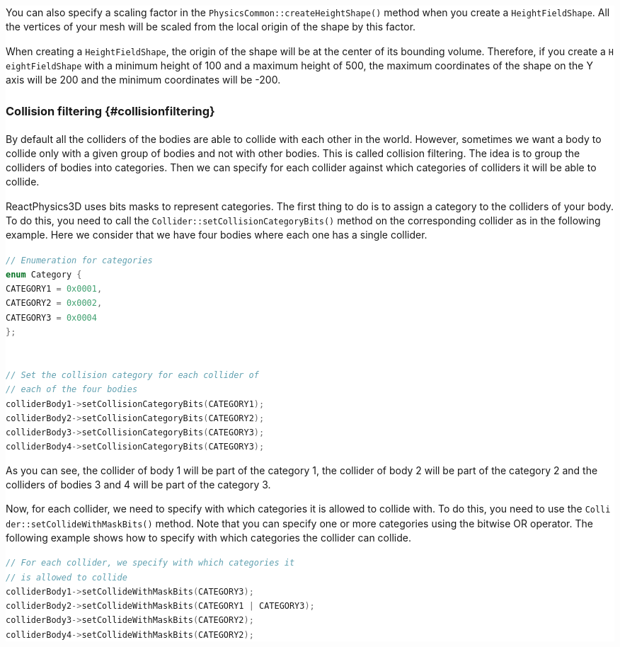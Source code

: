 You can also specify a scaling factor in the `PhysicsCommon::createHeightShape()` method when you create a `HeightFieldShape`.
All the vertices of your mesh will be scaled from the local origin of the shape by this factor.

When creating a `HeightFieldShape`, the origin of the shape will be at the center of its bounding volume.
Therefore, if you create a `HeightFieldShape` with a minimum height of 100 and a maximum height of 500, the
maximum coordinates of the shape on the Y axis will be 200 and the minimum coordinates will be -200.

### Collision filtering {#collisionfiltering}

By default all the colliders of the bodies are able to collide with each other in the world. However, sometimes we want a body to collide only
with a given group of bodies and not with other bodies. This is called collision filtering. The idea is to group the colliders of bodies into
categories. Then we can specify for each collider against which categories of colliders it will be able to collide. 

ReactPhysics3D uses bits masks to represent categories. The first thing to do is to assign a category to the colliders of your body. To do
this, you need to call the `Collider::setCollisionCategoryBits()` method on the corresponding collider as in the following example. Here
we consider that we have four bodies where each one has a single collider. 

~~~.cpp
// Enumeration for categories
enum Category {
CATEGORY1 = 0x0001,
CATEGORY2 = 0x0002,
CATEGORY3 = 0x0004
};


// Set the collision category for each collider of
// each of the four bodies
colliderBody1->setCollisionCategoryBits(CATEGORY1);
colliderBody2->setCollisionCategoryBits(CATEGORY2);
colliderBody3->setCollisionCategoryBits(CATEGORY3);
colliderBody4->setCollisionCategoryBits(CATEGORY3);
~~~

As you can see, the collider of body 1 will be part of the category 1, the collider of body 2 will be part of the category 2 and the colliders of
bodies 3 and 4 will be part of the category 3. 

Now, for each collider, we need to specify with which categories it is allowed to collide with. To do this, you need to use the 
`Collider::setCollideWithMaskBits()` method. Note that you can specify one or more categories using the bitwise OR operator. The
following example shows how to specify with which categories the collider can collide. 

~~~.cpp
// For each collider, we specify with which categories it
// is allowed to collide
colliderBody1->setCollideWithMaskBits(CATEGORY3);
colliderBody2->setCollideWithMaskBits(CATEGORY1 | CATEGORY3);
colliderBody3->setCollideWithMaskBits(CATEGORY2);
colliderBody4->setCollideWithMaskBits(CATEGORY2);
~~~
